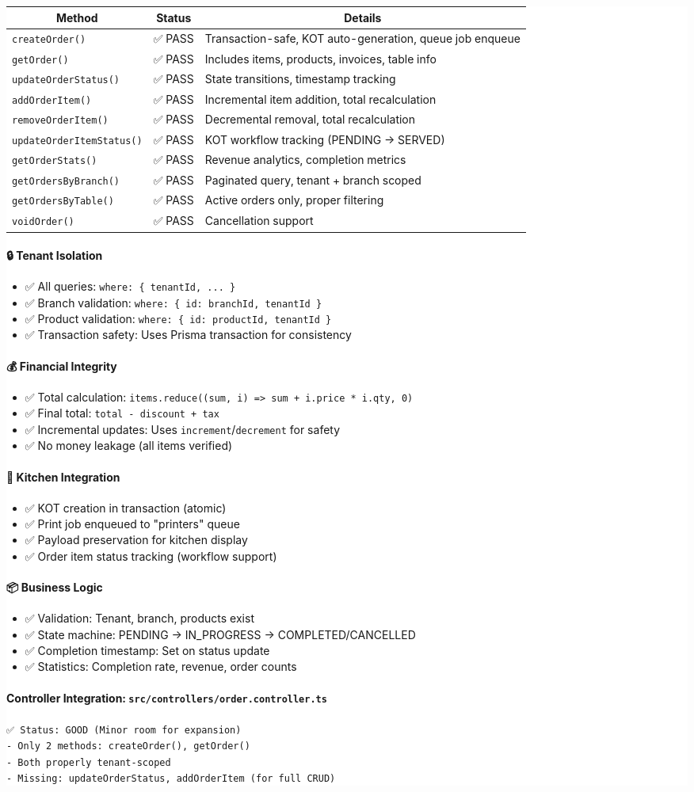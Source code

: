 | Method                    | Status  | Details                                                  |
| ------------------------- | ------- | -------------------------------------------------------- |
| `createOrder()`           | ✅ PASS | Transaction-safe, KOT auto-generation, queue job enqueue |
| `getOrder()`              | ✅ PASS | Includes items, products, invoices, table info           |
| `updateOrderStatus()`     | ✅ PASS | State transitions, timestamp tracking                    |
| `addOrderItem()`          | ✅ PASS | Incremental item addition, total recalculation           |
| `removeOrderItem()`       | ✅ PASS | Decremental removal, total recalculation                 |
| `updateOrderItemStatus()` | ✅ PASS | KOT workflow tracking (PENDING → SERVED)                 |
| `getOrderStats()`         | ✅ PASS | Revenue analytics, completion metrics                    |
| `getOrdersByBranch()`     | ✅ PASS | Paginated query, tenant + branch scoped                  |
| `getOrdersByTable()`      | ✅ PASS | Active orders only, proper filtering                     |
| `voidOrder()`             | ✅ PASS | Cancellation support                                     |

#### 🔒 Tenant Isolation

- ✅ All queries: `where: { tenantId, ... }`
- ✅ Branch validation: `where: { id: branchId, tenantId }`
- ✅ Product validation: `where: { id: productId, tenantId }`
- ✅ Transaction safety: Uses Prisma transaction for consistency

#### 💰 Financial Integrity

- ✅ Total calculation: `items.reduce((sum, i) => sum + i.price * i.qty, 0)`
- ✅ Final total: `total - discount + tax`
- ✅ Incremental updates: Uses `increment`/`decrement` for safety
- ✅ No money leakage (all items verified)

#### 🍳 Kitchen Integration

- ✅ KOT creation in transaction (atomic)
- ✅ Print job enqueued to "printers" queue
- ✅ Payload preservation for kitchen display
- ✅ Order item status tracking (workflow support)

#### 📦 Business Logic

- ✅ Validation: Tenant, branch, products exist
- ✅ State machine: PENDING → IN_PROGRESS → COMPLETED/CANCELLED
- ✅ Completion timestamp: Set on status update
- ✅ Statistics: Completion rate, revenue, order counts

#### Controller Integration: `src/controllers/order.controller.ts`

```
✅ Status: GOOD (Minor room for expansion)
- Only 2 methods: createOrder(), getOrder()
- Both properly tenant-scoped
- Missing: updateOrderStatus, addOrderItem (for full CRUD)
```
